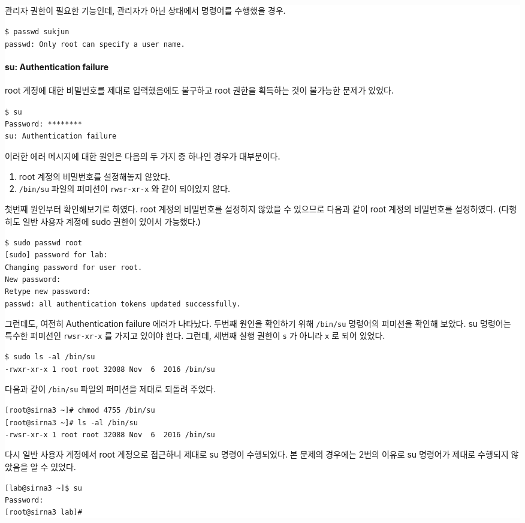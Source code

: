 관리자 권한이 필요한 기능인데, 관리자가 아닌 상태에서 명령어를 수행했을 경우.

```
$ passwd sukjun
passwd: Only root can specify a user name.
```


#### su: Authentication failure

root 계정에 대한 비밀번호를 제대로 입력했음에도 불구하고 root 권한을 획득하는 것이 불가능한 문제가 있었다.

```
$ su
Password: ********
su: Authentication failure
```

이러한 에러 메시지에 대한 원인은 다음의 두 가지 중 하나인 경우가 대부분이다.

1. root 계정의 비밀번호를 설정해놓지 않았다.
2. `/bin/su` 파일의 퍼미션이 `rwsr-xr-x` 와 같이 되어있지 않다.

첫번째 원인부터 확인해보기로 하였다.
root 계정의 비밀번호를 설정하지 않았을 수 있으므로 다음과 같이 root 계정의 비밀번호를 설정하였다.
(다행히도 일반 사용자 계정에 sudo 권한이 있어서 가능했다.)

```
$ sudo passwd root
[sudo] password for lab:
Changing password for user root.
New password:
Retype new password:
passwd: all authentication tokens updated successfully.
```

그런데도, 여전히 Authentication failure 에러가 나타났다.
두번째 원인을 확인하기 위해 `/bin/su` 명령어의 퍼미션을 확인해 보았다.
su 명령어는 특수한 퍼미션인 `rwsr-xr-x` 를 가지고 있어야 한다.
그런데, 세번째 실행 권한이 `s` 가 아니라 `x` 로 되어 있었다.

```
$ sudo ls -al /bin/su
-rwxr-xr-x 1 root root 32088 Nov  6  2016 /bin/su
```

다음과 같이 `/bin/su` 파일의 퍼미션을 제대로 되돌려 주었다.

```
[root@sirna3 ~]# chmod 4755 /bin/su
[root@sirna3 ~]# ls -al /bin/su
-rwsr-xr-x 1 root root 32088 Nov  6  2016 /bin/su
```

다시 일반 사용자 계정에서 root 계정으로 접근하니 제대로 su 명령이 수행되었다.
본 문제의 경우에는 2번의 이유로 su 명령어가 제대로 수행되지 않았음을 알 수 있었다.

```
[lab@sirna3 ~]$ su
Password:
[root@sirna3 lab]#
```
